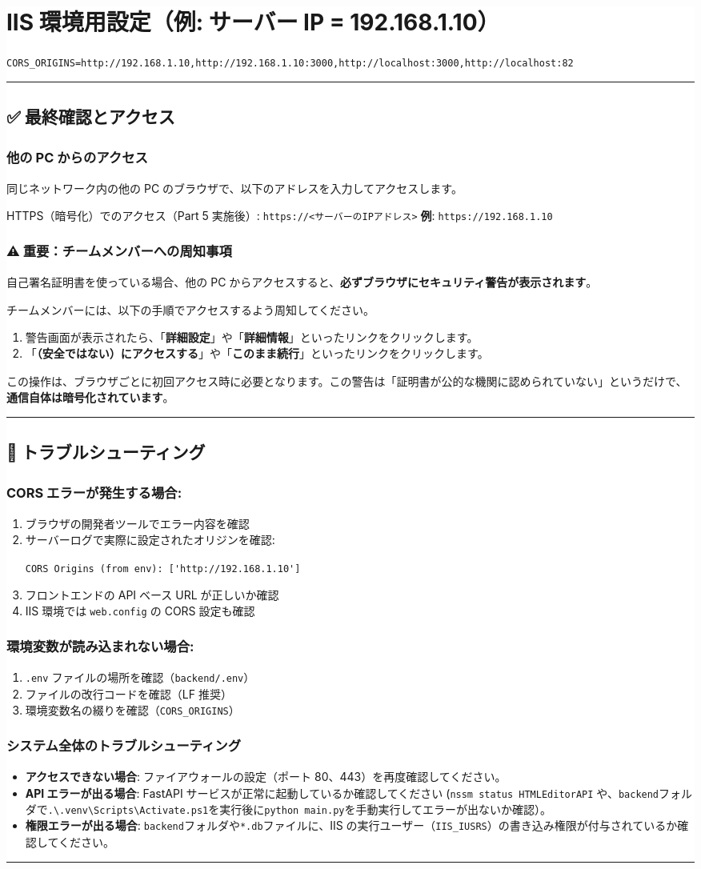 # IIS 環境用設定（例: サーバー IP = 192.168.1.10）

```
CORS_ORIGINS=http://192.168.1.10,http://192.168.1.10:3000,http://localhost:3000,http://localhost:82

```

---

## ✅ 最終確認とアクセス

### **他の PC からのアクセス**

同じネットワーク内の他の PC のブラウザで、以下のアドレスを入力してアクセスします。

HTTPS（暗号化）でのアクセス（Part 5 実施後）:
`https://<サーバーのIPアドレス>`
**例**: `https://192.168.1.10`

### ⚠️ **重要：チームメンバーへの周知事項**

自己署名証明書を使っている場合、他の PC からアクセスすると、**必ずブラウザにセキュリティ警告が表示されます**。

チームメンバーには、以下の手順でアクセスするよう周知してください。

1.  警告画面が表示されたら、「**詳細設定**」や「**詳細情報**」といったリンクをクリックします。
2.  「**（安全ではない）にアクセスする**」や「**このまま続行**」といったリンクをクリックします。

この操作は、ブラウザごとに初回アクセス時に必要となります。この警告は「証明書が公的な機関に認められていない」というだけで、**通信自体は暗号化されています**。

---

## 🔧 トラブルシューティング

### CORS エラーが発生する場合:

1. ブラウザの開発者ツールでエラー内容を確認
2. サーバーログで実際に設定されたオリジンを確認:
   ```
   CORS Origins (from env): ['http://192.168.1.10']
   ```
3. フロントエンドの API ベース URL が正しいか確認
4. IIS 環境では `web.config` の CORS 設定も確認

### 環境変数が読み込まれない場合:

1. `.env` ファイルの場所を確認（`backend/.env`）
2. ファイルの改行コードを確認（LF 推奨）
3. 環境変数名の綴りを確認（`CORS_ORIGINS`）

### **システム全体のトラブルシューティング**

- **アクセスできない場合**: ファイアウォールの設定（ポート 80、443）を再度確認してください。
- **API エラーが出る場合**: FastAPI サービスが正常に起動しているか確認してください (`nssm status HTMLEditorAPI` や、`backend`フォルダで`.\.venv\Scripts\Activate.ps1`を実行後に`python main.py`を手動実行してエラーが出ないか確認）。
- **権限エラーが出る場合**: `backend`フォルダや`*.db`ファイルに、IIS の実行ユーザー（`IIS_IUSRS`）の書き込み権限が付与されているか確認してください。

---